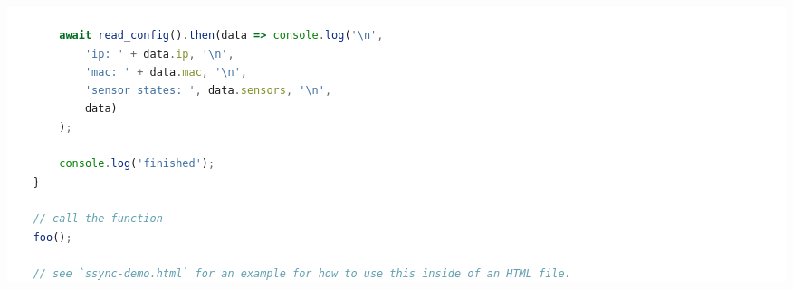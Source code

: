 ```javascript

        await read_config().then(data => console.log('\n',
            'ip: ' + data.ip, '\n',
            'mac: ' + data.mac, '\n',
            'sensor states: ', data.sensors, '\n',
            data)
        );
        
        console.log('finished');
    }

    // call the function
    foo();

    // see `ssync-demo.html` for an example for how to use this inside of an HTML file.
```

